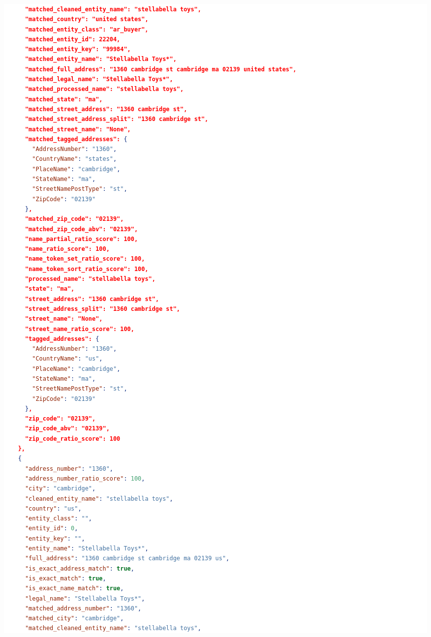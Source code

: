 ```json
      "matched_cleaned_entity_name": "stellabella toys",
      "matched_country": "united states",
      "matched_entity_class": "ar_buyer",
      "matched_entity_id": 22204,
      "matched_entity_key": "99984",
      "matched_entity_name": "Stellabella Toys*",
      "matched_full_address": "1360 cambridge st cambridge ma 02139 united states",
      "matched_legal_name": "Stellabella Toys*",
      "matched_processed_name": "stellabella toys",
      "matched_state": "ma",
      "matched_street_address": "1360 cambridge st",
      "matched_street_address_split": "1360 cambridge st",
      "matched_street_name": "None",
      "matched_tagged_addresses": {
        "AddressNumber": "1360",
        "CountryName": "states",
        "PlaceName": "cambridge",
        "StateName": "ma",
        "StreetNamePostType": "st",
        "ZipCode": "02139"
      },
      "matched_zip_code": "02139",
      "matched_zip_code_abv": "02139",
      "name_partial_ratio_score": 100,
      "name_ratio_score": 100,
      "name_token_set_ratio_score": 100,
      "name_token_sort_ratio_score": 100,
      "processed_name": "stellabella toys",
      "state": "ma",
      "street_address": "1360 cambridge st",
      "street_address_split": "1360 cambridge st",
      "street_name": "None",
      "street_name_ratio_score": 100,
      "tagged_addresses": {
        "AddressNumber": "1360",
        "CountryName": "us",
        "PlaceName": "cambridge",
        "StateName": "ma",
        "StreetNamePostType": "st",
        "ZipCode": "02139"
      },
      "zip_code": "02139",
      "zip_code_abv": "02139",
      "zip_code_ratio_score": 100
    },
    {
      "address_number": "1360",
      "address_number_ratio_score": 100,
      "city": "cambridge",
      "cleaned_entity_name": "stellabella toys",
      "country": "us",
      "entity_class": "",
      "entity_id": 0,
      "entity_key": "",
      "entity_name": "Stellabella Toys*",
      "full_address": "1360 cambridge st cambridge ma 02139 us",
      "is_exact_address_match": true,
      "is_exact_match": true,
      "is_exact_name_match": true,
      "legal_name": "Stellabella Toys*",
      "matched_address_number": "1360",
      "matched_city": "cambridge",
      "matched_cleaned_entity_name": "stellabella toys",
```